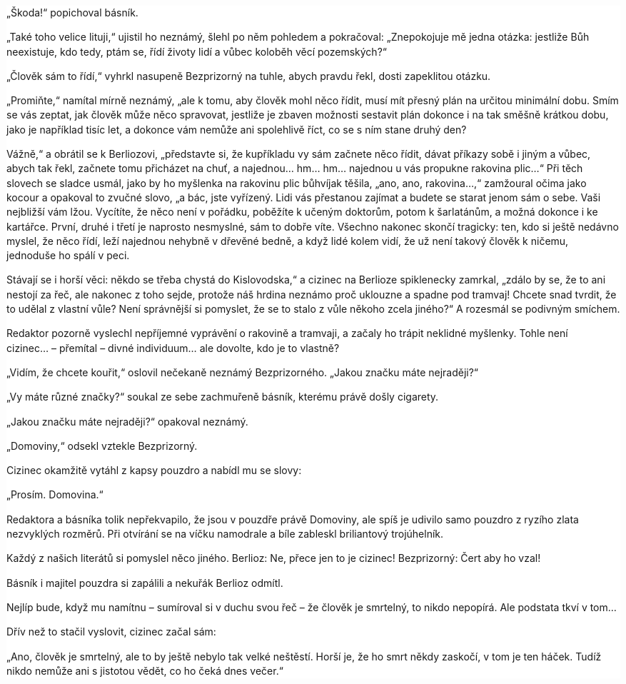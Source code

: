 „Škoda!“ popichoval básník.

„Také toho velice lituji,“ ujistil ho neznámý, šlehl po něm pohledem a pokračoval: „Znepokojuje mě jedna otázka: jestliže Bůh neexistuje, kdo tedy, ptám se, řídí životy lidí a vůbec koloběh věcí pozemských?“

„Člověk sám to řídí,“ vyhrkl nasupeně Bezprizorný na tuhle, abych pravdu řekl, dosti zapeklitou otázku.

„Promiňte,“ namítal mírně neznámý, „ale k tomu, aby člověk mohl něco řídit, musí mít přesný plán na určitou minimální dobu. Smím se vás zeptat, jak člověk může něco spravovat, jestliže je zbaven možnosti sestavit plán dokonce i na tak směšně krátkou dobu, jako je například tisíc let, a dokonce vám nemůže ani spolehlivě říct, co se s ním stane druhý den?

Vážně,“ a obrátil se k Berliozovi, „představte si, že kupříkladu vy sám začnete něco řídit, dávat příkazy sobě i jiným a vůbec, abych tak řekl, začnete tomu přicházet na chuť, a najednou… hm… hm… najednou u vás propukne rakovina plic…“ Při těch slovech se sladce usmál, jako by ho myšlenka na rakovinu plic bůhvíjak těšila, „ano, ano, rakovina…,“ zamžoural očima jako kocour a opakoval to zvučné slovo, „a bác, jste vyřízený. Lidi vás přestanou zajímat a budete se starat jenom sám o sebe. Vaši nejbližší vám lžou. Vycítíte, že něco není v pořádku, poběžíte k učeným doktorům, potom k šarlatánům, a možná dokonce i ke kartářce. První, druhé i třetí je naprosto nesmyslné, sám to dobře víte. Všechno nakonec skončí tragicky: ten, kdo si ještě nedávno myslel, že něco řídí, leží najednou nehybně v dřevěné bedně, a když lidé kolem vidí, že už není takový člověk k ničemu, jednoduše ho spálí v peci.

Stávají se i horší věci: někdo se třeba chystá do Kislovodska,“ a cizinec na Berlioze spiklenecky zamrkal, „zdálo by se, že to ani nestojí za řeč, ale nakonec z toho sejde, protože náš hrdina neznámo proč uklouzne a spadne pod tramvaj! Chcete snad tvrdit, že to udělal z vlastní vůle? Není správnější si pomyslet, že se to stalo z vůle někoho zcela jiného?“ A rozesmál se podivným smíchem.

Redaktor pozorně vyslechl nepříjemné vyprávění o rakovině a tramvaji, a začaly ho trápit neklidné myšlenky. Tohle není cizinec… – přemítal – divné individuum… ale dovolte, kdo je to vlastně?

„Vidím, že chcete kouřit,“ oslovil nečekaně neznámý Bezpri­zor­ného. „Jakou značku máte nejraději?“

„Vy máte různé značky?“ soukal ze sebe zachmuřeně básník, kterému právě došly cigarety.

„Jakou značku máte nejraději?“ opakoval neznámý.

„Domoviny,“ odsekl vztekle Bezprizorný.

Cizinec okamžitě vytáhl z kapsy pouzdro a nabídl mu se slovy:

„Prosím. Domovina.“

Redaktora a básníka tolik nepřekvapilo, že jsou v pouzdře právě Domoviny, ale spíš je udivilo samo pouzdro z ryzího zlata nezvyklých rozměrů. Při otvírání se na víčku namodrale a bíle zableskl briliantový trojúhelník.

Každý z našich literátů si pomyslel něco jiného. Berlioz: Ne, přece jen to je cizinec! Bezprizorný: Čert aby ho vzal!

Básník i majitel pouzdra si zapálili a nekuřák Berlioz odmítl.

Nejlíp bude, když mu namítnu – sumíroval si v duchu svou řeč – že člověk je smrtelný, to nikdo nepopírá. Ale podstata tkví v tom…

Dřív než to stačil vyslovit, cizinec začal sám:

„Ano, člověk je smrtelný, ale to by ještě nebylo tak velké neštěstí. Horší je, že ho smrt někdy zaskočí, v tom je ten háček. Tudíž nikdo nemůže ani s jistotou vědět, co ho čeká dnes večer.“
